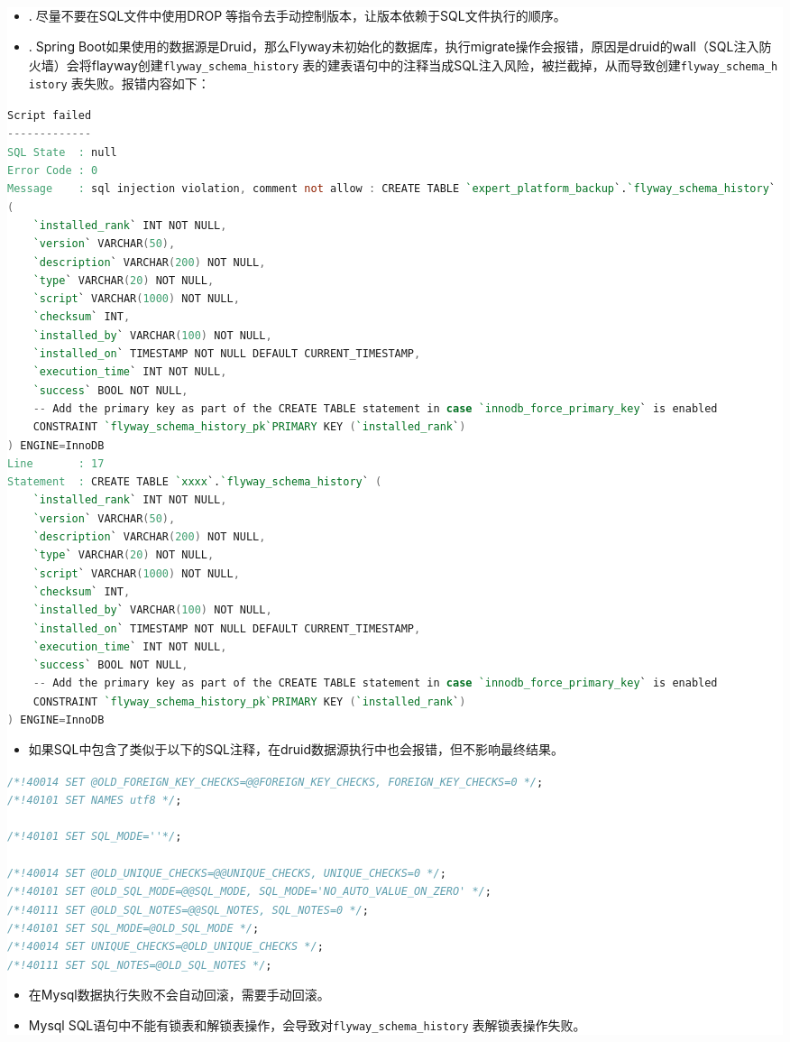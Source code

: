 - . 尽量不要在SQL文件中使用DROP 等指令去手动控制版本，让版本依赖于SQL文件执行的顺序。

- . Spring Boot如果使用的数据源是Druid，那么Flyway未初始化的数据库，执行migrate操作会报错，原因是druid的wall（SQL注入防火墙）会将flayway创建`flyway_schema_history` 表的建表语句中的注释当成SQL注入风险，被拦截掉，从而导致创建`flyway_schema_history` 表失败。报错内容如下：

```verilog
Script failed
-------------
SQL State  : null
Error Code : 0
Message    : sql injection violation, comment not allow : CREATE TABLE `expert_platform_backup`.`flyway_schema_history` (
    `installed_rank` INT NOT NULL,
    `version` VARCHAR(50),
    `description` VARCHAR(200) NOT NULL,
    `type` VARCHAR(20) NOT NULL,
    `script` VARCHAR(1000) NOT NULL,
    `checksum` INT,
    `installed_by` VARCHAR(100) NOT NULL,
    `installed_on` TIMESTAMP NOT NULL DEFAULT CURRENT_TIMESTAMP,
    `execution_time` INT NOT NULL,
    `success` BOOL NOT NULL,
    -- Add the primary key as part of the CREATE TABLE statement in case `innodb_force_primary_key` is enabled
    CONSTRAINT `flyway_schema_history_pk`PRIMARY KEY (`installed_rank`)
) ENGINE=InnoDB
Line       : 17
Statement  : CREATE TABLE `xxxx`.`flyway_schema_history` (
    `installed_rank` INT NOT NULL,
    `version` VARCHAR(50),
    `description` VARCHAR(200) NOT NULL,
    `type` VARCHAR(20) NOT NULL,
    `script` VARCHAR(1000) NOT NULL,
    `checksum` INT,
    `installed_by` VARCHAR(100) NOT NULL,
    `installed_on` TIMESTAMP NOT NULL DEFAULT CURRENT_TIMESTAMP,
    `execution_time` INT NOT NULL,
    `success` BOOL NOT NULL,
    -- Add the primary key as part of the CREATE TABLE statement in case `innodb_force_primary_key` is enabled
    CONSTRAINT `flyway_schema_history_pk`PRIMARY KEY (`installed_rank`)
) ENGINE=InnoDB


```

- 如果SQL中包含了类似于以下的SQL注释，在druid数据源执行中也会报错，但不影响最终结果。

```sql
/*!40014 SET @OLD_FOREIGN_KEY_CHECKS=@@FOREIGN_KEY_CHECKS, FOREIGN_KEY_CHECKS=0 */;
/*!40101 SET NAMES utf8 */;

/*!40101 SET SQL_MODE=''*/;

/*!40014 SET @OLD_UNIQUE_CHECKS=@@UNIQUE_CHECKS, UNIQUE_CHECKS=0 */;
/*!40101 SET @OLD_SQL_MODE=@@SQL_MODE, SQL_MODE='NO_AUTO_VALUE_ON_ZERO' */;
/*!40111 SET @OLD_SQL_NOTES=@@SQL_NOTES, SQL_NOTES=0 */;
/*!40101 SET SQL_MODE=@OLD_SQL_MODE */;
/*!40014 SET UNIQUE_CHECKS=@OLD_UNIQUE_CHECKS */;
/*!40111 SET SQL_NOTES=@OLD_SQL_NOTES */;
```

- 在Mysql数据执行失败不会自动回滚，需要手动回滚。

- Mysql  SQL语句中不能有锁表和解锁表操作，会导致对`flyway_schema_history` 表解锁表操作失败。